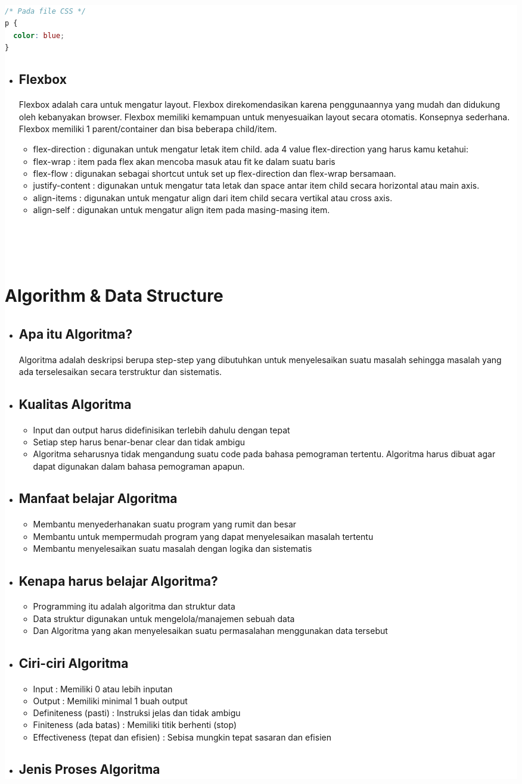   ```CSS
  /* Pada file CSS */
  p {
    color: blue;
  }
  ```

- ## Flexbox

  Flexbox adalah cara untuk mengatur layout. Flexbox direkomendasikan karena penggunaannya yang mudah dan didukung oleh kebanyakan browser. Flexbox memiliki kemampuan untuk menyesuaikan layout secara otomatis.
  Konsepnya sederhana. Flexbox memiliki 1 parent/container dan bisa beberapa child/item.

  - flex-direction : digunakan untuk mengatur letak item child. ada 4 value flex-direction yang harus kamu ketahui:
  - flex-wrap : item pada flex akan mencoba masuk atau fit ke dalam suatu baris
  - flex-flow : digunakan sebagai shortcut untuk set up flex-direction dan flex-wrap bersamaan.
  - justify-content : digunakan untuk mengatur tata letak dan space antar item child secara horizontal atau main axis.
  - align-items : digunakan untuk mengatur align dari item child secara vertikal atau cross axis.
  - align-self : digunakan untuk mengatur align item pada masing-masing item.

  <br><br><br>

# Algorithm & Data Structure

- ## Apa itu Algoritma?
  Algoritma adalah deskripsi berupa step-step yang dibutuhkan untuk menyelesaikan suatu masalah sehingga masalah yang ada terselesaikan secara terstruktur dan sistematis.
- ## Kualitas Algoritma
  - Input dan output harus didefinisikan terlebih dahulu dengan tepat
  - Setiap step harus benar-benar clear dan tidak ambigu
  - Algoritma seharusnya tidak mengandung suatu code pada bahasa pemograman tertentu. Algoritma harus dibuat agar dapat digunakan dalam bahasa pemograman apapun.
- ## Manfaat belajar Algoritma
  - Membantu menyederhanakan suatu program yang rumit dan besar
  - Membantu untuk mempermudah program yang dapat menyelesaikan masalah tertentu
  - Membantu menyelesaikan suatu masalah dengan logika dan sistematis
- ## Kenapa harus belajar Algoritma?

  - Programming itu adalah algoritma dan struktur data
  - Data struktur digunakan untuk mengelola/manajemen sebuah data
  - Dan Algoritma yang akan menyelesaikan suatu permasalahan menggunakan data tersebut

- ## Ciri-ciri Algoritma

  - Input : Memiliki 0 atau lebih inputan
  - Output : Memiliki minimal 1 buah output
  - Definiteness (pasti) : Instruksi jelas dan tidak ambigu
  - Finiteness (ada batas) : Memiliki titik berhenti (stop)
  - Effectiveness (tepat dan efisien) : Sebisa mungkin tepat sasaran dan efisien

- ## Jenis Proses Algoritma
